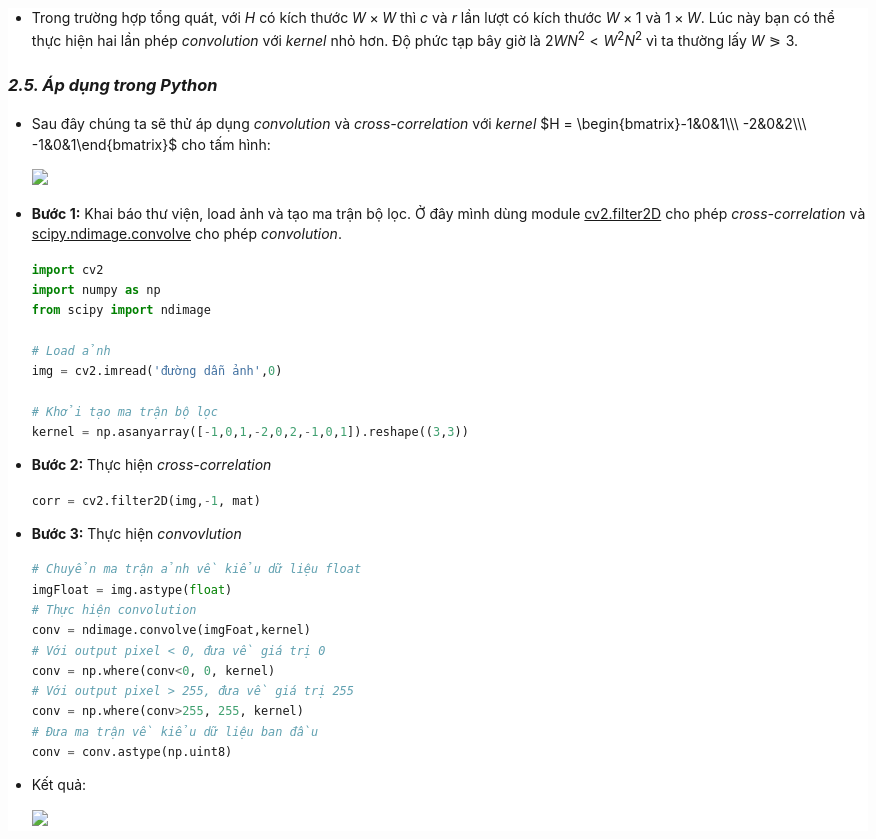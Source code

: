 * Trong trường hợp tổng quát, với $H$ có kích thước $W\times W$ thì $c$ và $r$ lần lượt có kích thước $W\times 1$ và $1\times W$. Lúc này bạn có thể thực hiện hai lần phép *convolution* với *kernel* nhỏ hơn. Độ phức tạp bây giờ là $2WN^2<W^2N^2$ vì ta thường lấy $W\eqslantgtr 3$.

### *2.5. Áp dụng trong Python*

* Sau đây chúng ta sẽ thử áp dụng *convolution* và *cross-correlation* với *kernel* $H = \begin{bmatrix}-1&0&1\\\ -2&0&2\\\ -1&0&1\end{bmatrix}$ cho tấm hình:

  <p>
      <img src = 'https://raw.githubusercontent.com/khoaxxx238/DOC/master/img/cv0.png' width=240>
  </p>

* **Bước 1:** Khai báo thư viện, load ảnh và tạo ma trận bộ lọc. Ở đây mình dùng module [cv2.filter2D](https://opencv-python-tutroals.readthedocs.io/en/latest/py_tutorials/py_imgproc/py_filtering/py_filtering.html) cho phép *cross-correlation* và [scipy.ndimage.convolve](https://docs.scipy.org/doc/scipy/reference/generated/scipy.ndimage.convolve.html) cho phép *convolution*.

  ``` python
  import cv2
  import numpy as np
  from scipy import ndimage
  
  # Load ảnh
  img = cv2.imread('đường dẫn ảnh',0)
  
  # Khởi tạo ma trận bộ lọc
  kernel = np.asanyarray([-1,0,1,-2,0,2,-1,0,1]).reshape((3,3))
  ```

* **Bước 2:** Thực hiện *cross-correlation*

  ``` python
  corr = cv2.filter2D(img,-1, mat)
  ```

* **Bước 3:** Thực hiện *convovlution*

  ``` python
  # Chuyển ma trận ảnh về kiểu dữ liệu float
  imgFloat = img.astype(float)
  # Thực hiện convolution
  conv = ndimage.convolve(imgFoat,kernel)
  # Với output pixel < 0, đưa về giá trị 0
  conv = np.where(conv<0, 0, kernel)
  # Với output pixel > 255, đưa về giá trị 255
  conv = np.where(conv>255, 255, kernel)
  # Đưa ma trận về kiểu dữ liệu ban đầu 
  conv = conv.astype(np.uint8)
  ```

* Kết quả:

  <p>
      <img src='https://raw.githubusercontent.com/khoaxxx238/DOC/master/img/res3.5.png' width=600>
  </p>
